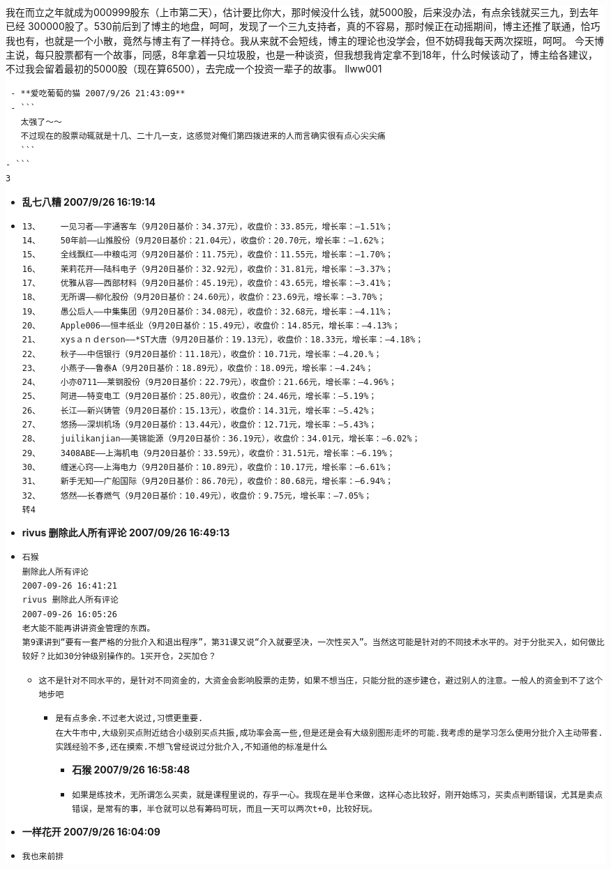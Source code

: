   我在而立之年就成为000999股东（上市第二天），估计要比你大，那时候没什么钱，就5000股，后来没办法，有点余钱就买三九，到去年已经 300000股了。530前后到了博主的地盘，呵呵，发现了一个三九支持者，真的不容易，那时候正在动摇期间，博主还推了联通，恰巧我也有，也就是一个小散，竟然与博主有了一样持仓。我从来就不会短线，博主的理论也没学会，但不妨碍我每天两次探班，呵呵。
  今天博主说，每只股票都有一个故事，同感，8年拿着一只垃圾股，也是一种谈资，但我想我肯定拿不到18年，什么时候该动了，博主给各建议，不过我会留着最初的5000股（现在算6500），去完成一个投资一辈子的故事。
  llww001
  ```
   - **爱吃葡萄的猫 2007/9/26 21:43:09**
   - ```
     太强了～～
     不过现在的股票动辄就是十几、二十几一支，这感觉对俺们第四拨进来的人而言确实很有点心尖尖痛
     ```
- ```
  3
  ```
   - **乱七八糟 2007/9/26 16:19:14**
   - ```
     13、    一见习者――宇通客车（9月20日基价：34.37元），收盘价：33.85元，增长率：―1.51%；
     14、    50年前――山推股份（9月20日基价：21.04元），收盘价：20.70元，增长率：―1.62%；
     15、    全线飘红――中粮屯河（9月20日基价：11.75元），收盘价：11.55元，增长率：―1.70%；
     16、    茉莉花开――陆科电子（9月20日基价：32.92元），收盘价：31.81元，增长率：―3.37%；
     17、    优雅从容――西部材料（9月20日基价：45.19元），收盘价：43.65元，增长率：―3.41%；
     18、    无所谓――柳化股份（9月20日基价：24.60元），收盘价：23.69元，增长率：―3.70%；
     19、    愚公后人――中集集团（9月20日基价：34.08元），收盘价：32.68元，增长率：―4.11%；
     20、    Apple006――恒丰纸业（9月20日基价：15.49元），收盘价：14.85元，增长率：―4.13%；
     21、    xysａｎｄerson――*ST大唐（9月20日基价：19.13元），收盘价：18.33元，增长率：―4.18%；
     22、    秋子――中信银行（9月20日基价：11.18元），收盘价：10.71元，增长率：―4.20.%；
     23、    小燕子――鲁泰A（9月20日基价：18.89元），收盘价：18.09元，增长率：―4.24%；
     24、    小亦0711――莱钢股份（9月20日基价：22.79元），收盘价：21.66元，增长率：―4.96%；
     25、    阿进――特变电工（9月20日基价：25.80元），收盘价：24.46元，增长率：―5.19%；
     26、    长江――新兴铸管（9月20日基价：15.13元），收盘价：14.31元，增长率：―5.42%；
     27、    悠扬――深圳机场（9月20日基价：13.44元），收盘价：12.71元，增长率：―5.43%；
     28、    juilikanjian――美锦能源（9月20日基价：36.19元），收盘价：34.01元，增长率：―6.02%；
     29、    3408ABE――上海机电（9月20日基价：33.59元），收盘价：31.51元，增长率：―6.19%；
     30、    缠迷心窍――上海电力（9月20日基价：10.89元），收盘价：10.17元，增长率：―6.61%；
     31、    新手无知――广船国际（9月20日基价：86.70元），收盘价：80.68元，增长率：―6.94%；
     32、    悠然――长春燃气（9月20日基价：10.49元），收盘价：9.75元，增长率：―7.05%；
     转4
     ```
- **rivus 删除此人所有评论  2007/09/26 16:49:13**
- ```
  石猴
  删除此人所有评论
  2007-09-26 16:41:21
  rivus 删除此人所有评论
  2007-09-26 16:05:26
  老大能不能再讲讲资金管理的东西。
  第9课讲到“要有一套严格的分批介入和退出程序”，第31课又说“介入就要坚决，一次性买入”。当然这可能是针对的不同技术水平的。对于分批买入，如何做比较好？比如30分钟级别操作的。1买开仓，2买加仓？
  ```
   - ```
     这不是针对不同水平的，是针对不同资金的，大资金会影响股票的走势，如果不想当庄，只能分批的逐步建仓，避过别人的注意。一般人的资金到不了这个地步吧
     ```
      - ```
        是有点多余.不过老大说过,习惯更重要.
        在大牛市中,大级别买点附近结合小级别买点共振,成功率会高一些,但是还是会有大级别图形走坏的可能.我考虑的是学习怎么使用分批介入主动带套.实践经验不多,还在摸索.不想飞曾经说过分批介入,不知道他的标准是什么
        ```
         - **石猴 2007/9/26 16:58:48**
         - ```
           如果是练技术，无所谓怎么买卖，就是课程里说的，存乎一心。我现在是半仓来做，这样心态比较好，刚开始练习，买卖点判断错误，尤其是卖点错误，是常有的事，半仓就可以总有筹码可玩，而且一天可以两次t+0，比较好玩。
           ```
- **一样花开 2007/9/26 16:04:09**
- ```
  我也来前排
  ```